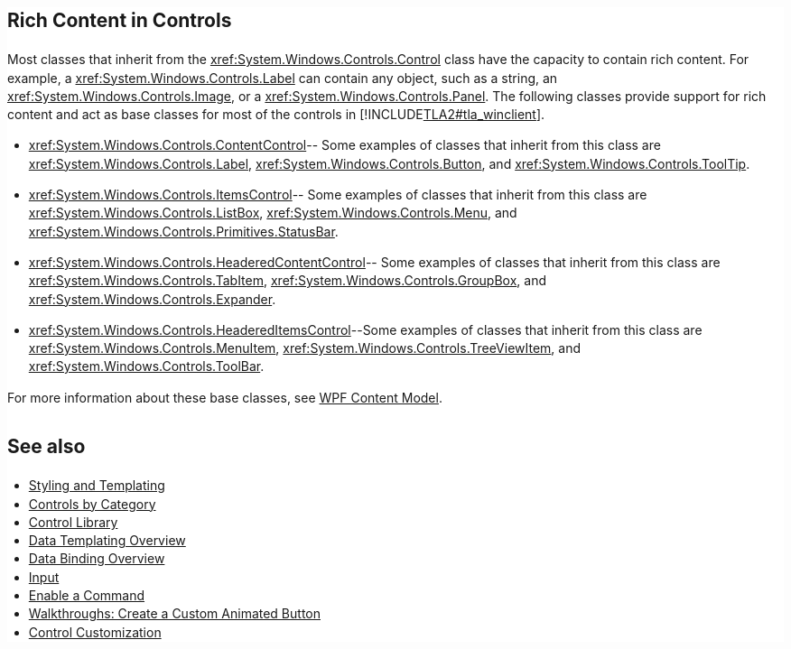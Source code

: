<a name="rich_content_in_controls"></a>
## Rich Content in Controls  
 Most classes that inherit from the <xref:System.Windows.Controls.Control> class have the capacity to contain rich content. For example, a <xref:System.Windows.Controls.Label> can contain any object, such as a string, an <xref:System.Windows.Controls.Image>, or a <xref:System.Windows.Controls.Panel>.  The following classes provide support for rich content and act as base classes for most of the controls in [!INCLUDE[TLA2#tla_winclient](../../../includes/tla2sharptla-winclient-md.md)].  
  
- <xref:System.Windows.Controls.ContentControl>-- Some examples of classes that inherit from this class are <xref:System.Windows.Controls.Label>, <xref:System.Windows.Controls.Button>, and <xref:System.Windows.Controls.ToolTip>.  
  
- <xref:System.Windows.Controls.ItemsControl>-- Some examples of classes that inherit from this class are <xref:System.Windows.Controls.ListBox>, <xref:System.Windows.Controls.Menu>, and <xref:System.Windows.Controls.Primitives.StatusBar>.  
  
- <xref:System.Windows.Controls.HeaderedContentControl>-- Some examples of classes that inherit from this class are <xref:System.Windows.Controls.TabItem>, <xref:System.Windows.Controls.GroupBox>, and <xref:System.Windows.Controls.Expander>.  
  
- <xref:System.Windows.Controls.HeaderedItemsControl>--Some examples of classes that inherit from this class are <xref:System.Windows.Controls.MenuItem>, <xref:System.Windows.Controls.TreeViewItem>, and <xref:System.Windows.Controls.ToolBar>.  

 For more information about these base classes, see [WPF Content Model](wpf-content-model.md).  
  
## See also

- [Styling and Templating](styles-templates-overview.md)
- [Controls by Category](controls-by-category.md)
- [Control Library](control-library.md)
- [Data Templating Overview](../data/data-templating-overview.md)
- [Data Binding Overview](/dotnet/desktop-wpf/data/data-binding-overview)
- [Input](../advanced/input-wpf.md)
- [Enable a Command](../advanced/how-to-enable-a-command.md)
- [Walkthroughs: Create a Custom Animated Button](walkthroughs-create-a-custom-animated-button.md)
- [Control Customization](control-customization.md)
